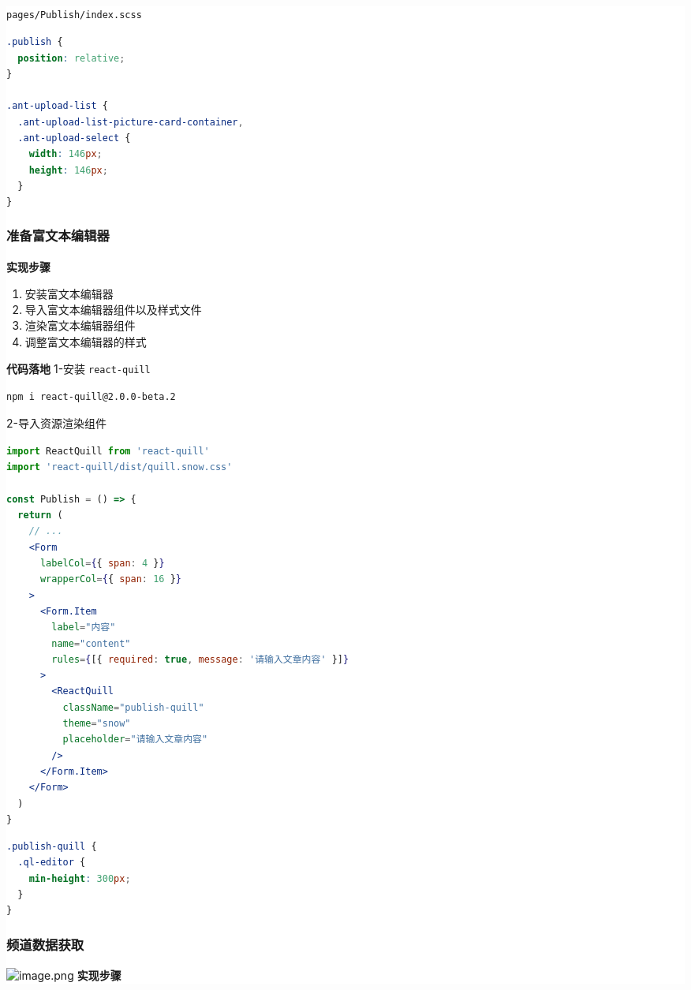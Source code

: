 `pages/Publish/index.scss`
```css
.publish {
  position: relative;
}

.ant-upload-list {
  .ant-upload-list-picture-card-container,
  .ant-upload-select {
    width: 146px;
    height: 146px;
  }
}
```
### 准备富文本编辑器
**实现步骤**

1. 安装富文本编辑器 
2. 导入富文本编辑器组件以及样式文件
3. 渲染富文本编辑器组件
4. 调整富文本编辑器的样式

**代码落地**
1-安装 `react-quill`
```bash
npm i react-quill@2.0.0-beta.2
```
2-导入资源渲染组件
```jsx
import ReactQuill from 'react-quill'
import 'react-quill/dist/quill.snow.css'

const Publish = () => {
  return (
    // ...
    <Form
      labelCol={{ span: 4 }}
      wrapperCol={{ span: 16 }}
    >
      <Form.Item
        label="内容"
        name="content"
        rules={[{ required: true, message: '请输入文章内容' }]}
      >
        <ReactQuill
          className="publish-quill"
          theme="snow"
          placeholder="请输入文章内容"
        />
      </Form.Item>
    </Form>
  )
}
```
```css
.publish-quill {
  .ql-editor {
    min-height: 300px;
  }
}
```
### 频道数据获取
![image.png](https://ltpbje.oss-cn-zhangjiakou.aliyuncs.com/img/202406152118336.png)
**实现步骤**